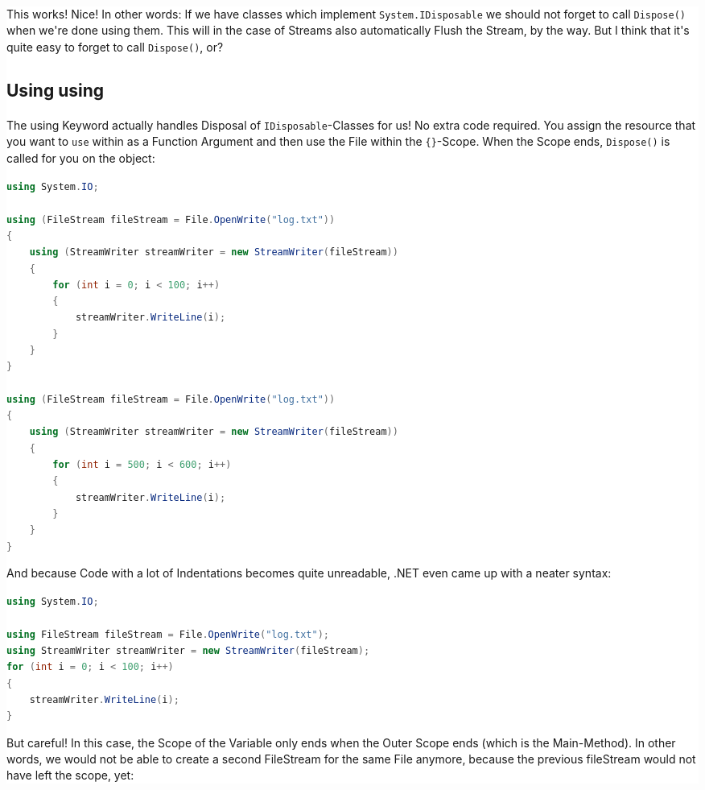 This works! Nice! In other words: If we have classes which implement `System.IDisposable` we should not forget to call `Dispose()` when we're done using them. This will in the case of Streams also automatically Flush the Stream, by the way. But I think that it's quite easy to forget to call `Dispose()`, or?

## Using using

The using Keyword actually handles Disposal of `IDisposable`-Classes for us! No extra code required. You assign the resource that you want to `use` within as a Function Argument and then use the File within the `{}`-Scope. When the Scope ends, `Dispose()` is called for you on the object:

```cs
using System.IO;

using (FileStream fileStream = File.OpenWrite("log.txt"))
{
    using (StreamWriter streamWriter = new StreamWriter(fileStream))
    {
        for (int i = 0; i < 100; i++)
        {
            streamWriter.WriteLine(i);
        }
    }
}

using (FileStream fileStream = File.OpenWrite("log.txt"))
{
    using (StreamWriter streamWriter = new StreamWriter(fileStream))
    {
        for (int i = 500; i < 600; i++)
        {
            streamWriter.WriteLine(i);
        }
    }
}
```

And because Code with a lot of Indentations becomes quite unreadable, .NET even came up with a neater syntax:

```cs
using System.IO;

using FileStream fileStream = File.OpenWrite("log.txt");
using StreamWriter streamWriter = new StreamWriter(fileStream);
for (int i = 0; i < 100; i++)
{
    streamWriter.WriteLine(i);
}
```

But careful! In this case, the Scope of the Variable only ends when the Outer Scope ends (which is the Main-Method). In other words, we would not be able to create a second FileStream for the same File anymore, because the previous fileStream would not have left the scope, yet:
